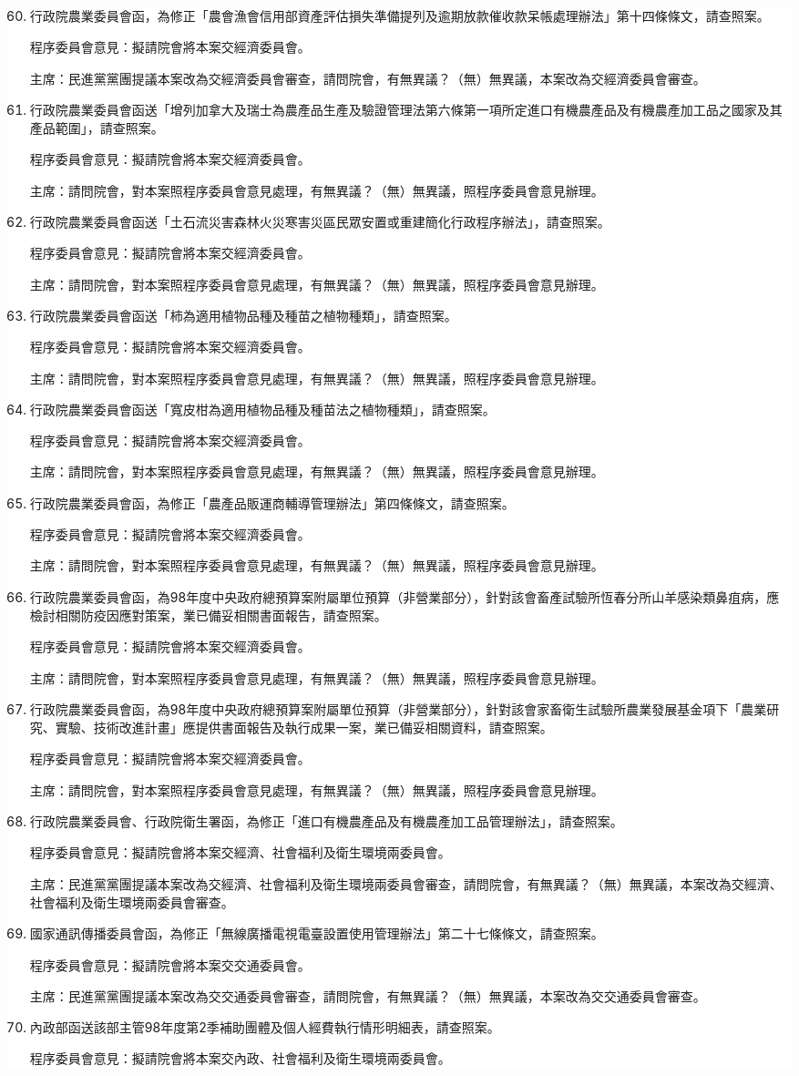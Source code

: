 60. 行政院農業委員會函，為修正「農會漁會信用部資產評估損失準備提列及逾期放款催收款呆帳處理辦法」第十四條條文，請查照案。

    程序委員會意見：擬請院會將本案交經濟委員會。

    主席：民進黨黨團提議本案改為交經濟委員會審查，請問院會，有無異議？（無）無異議，本案改為交經濟委員會審查。

61. 行政院農業委員會函送「增列加拿大及瑞士為農產品生產及驗證管理法第六條第一項所定進口有機農產品及有機農產加工品之國家及其產品範圍」，請查照案。

    程序委員會意見：擬請院會將本案交經濟委員會。

    主席：請問院會，對本案照程序委員會意見處理，有無異議？（無）無異議，照程序委員會意見辦理。

62. 行政院農業委員會函送「土石流災害森林火災寒害災區民眾安置或重建簡化行政程序辦法」，請查照案。

    程序委員會意見：擬請院會將本案交經濟委員會。

    主席：請問院會，對本案照程序委員會意見處理，有無異議？（無）無異議，照程序委員會意見辦理。

63. 行政院農業委員會函送「柿為適用植物品種及種苗之植物種類」，請查照案。

    程序委員會意見：擬請院會將本案交經濟委員會。

    主席：請問院會，對本案照程序委員會意見處理，有無異議？（無）無異議，照程序委員會意見辦理。

64. 行政院農業委員會函送「寬皮柑為適用植物品種及種苗法之植物種類」，請查照案。

    程序委員會意見：擬請院會將本案交經濟委員會。

    主席：請問院會，對本案照程序委員會意見處理，有無異議？（無）無異議，照程序委員會意見辦理。

65. 行政院農業委員會函，為修正「農產品販運商輔導管理辦法」第四條條文，請查照案。

    程序委員會意見：擬請院會將本案交經濟委員會。

    主席：請問院會，對本案照程序委員會意見處理，有無異議？（無）無異議，照程序委員會意見辦理。

66. 行政院農業委員會函，為98年度中央政府總預算案附屬單位預算（非營業部分），針對該會畜產試驗所恆春分所山羊感染類鼻疽病，應檢討相關防疫因應對策案，業已備妥相關書面報告，請查照案。

    程序委員會意見：擬請院會將本案交經濟委員會。

    主席：請問院會，對本案照程序委員會意見處理，有無異議？（無）無異議，照程序委員會意見辦理。

67. 行政院農業委員會函，為98年度中央政府總預算案附屬單位預算（非營業部分），針對該會家畜衛生試驗所農業發展基金項下「農業研究、實驗、技術改進計畫」應提供書面報告及執行成果一案，業已備妥相關資料，請查照案。

    程序委員會意見：擬請院會將本案交經濟委員會。

    主席：請問院會，對本案照程序委員會意見處理，有無異議？（無）無異議，照程序委員會意見辦理。

68. 行政院農業委員會、行政院衛生署函，為修正「進口有機農產品及有機農產加工品管理辦法」，請查照案。

    程序委員會意見：擬請院會將本案交經濟、社會福利及衛生環境兩委員會。

    主席：民進黨黨團提議本案改為交經濟、社會福利及衛生環境兩委員會審查，請問院會，有無異議？（無）無異議，本案改為交經濟、社會福利及衛生環境兩委員會審查。

69. 國家通訊傳播委員會函，為修正「無線廣播電視電臺設置使用管理辦法」第二十七條條文，請查照案。

    程序委員會意見：擬請院會將本案交交通委員會。

    主席：民進黨黨團提議本案改為交交通委員會審查，請問院會，有無異議？（無）無異議，本案改為交交通委員會審查。

70. 內政部函送該部主管98年度第2季補助團體及個人經費執行情形明細表，請查照案。

    程序委員會意見：擬請院會將本案交內政、社會福利及衛生環境兩委員會。
